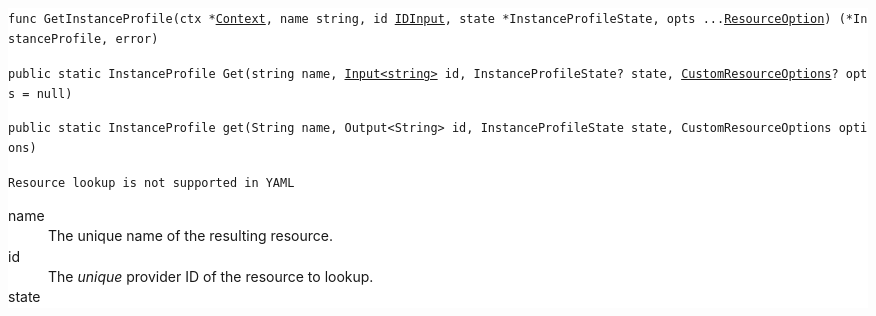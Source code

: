 <div>
<pulumi-choosable type="language" values="go">
<div class="highlight"><pre class="chroma"><code class="language-go" data-lang="go"><span class="k">func </span>GetInstanceProfile<span class="p">(</span><span class="nx">ctx</span><span class="p"> *</span><span class="nx"><a href="https://pkg.go.dev/github.com/pulumi/pulumi/sdk/v3/go/pulumi?tab=doc#Context">Context</a></span><span class="p">,</span> <span class="nx">name</span><span class="p"> </span><span class="nx">string</span><span class="p">,</span> <span class="nx">id</span><span class="p"> </span><span class="nx"><a href="https://pkg.go.dev/github.com/pulumi/pulumi/sdk/v3/go/pulumi?tab=doc#IDInput">IDInput</a></span><span class="p">,</span> <span class="nx">state</span><span class="p"> *</span><span class="nx">InstanceProfileState</span><span class="p">,</span> <span class="nx">opts</span><span class="p"> ...</span><span class="nx"><a href="https://pkg.go.dev/github.com/pulumi/pulumi/sdk/v3/go/pulumi?tab=doc#ResourceOption">ResourceOption</a></span><span class="p">) (*<span class="nx">InstanceProfile</span>, error)</span></code></pre></div>
</pulumi-choosable>
</div>

<div>
<pulumi-choosable type="language" values="csharp">
<div class="highlight"><pre class="chroma"><code class="language-csharp" data-lang="csharp"><span class="k">public static </span><span class="nx">InstanceProfile</span><span class="nf"> Get</span><span class="p">(</span><span class="nx">string</span><span class="p"> </span><span class="nx">name<span class="p">,</span> <span class="nx"><a href="/docs/reference/pkg/dotnet/Pulumi/Pulumi.Input-1.html">Input&lt;string&gt;</a></span><span class="p"> </span><span class="nx">id<span class="p">,</span> <span class="nx">InstanceProfileState</span><span class="p">? </span><span class="nx">state<span class="p">,</span> <span class="nx"><a href="/docs/reference/pkg/dotnet/Pulumi/Pulumi.CustomResourceOptions.html">CustomResourceOptions</a></span><span class="p">? </span><span class="nx">opts = null<span class="p">)</span></code></pre></div>
</pulumi-choosable>
</div>

<div>
<pulumi-choosable type="language" values="java">
<div class="highlight"><pre class="chroma"><code class="language-java" data-lang="java"><span class="k">public static </span><span class="nx">InstanceProfile</span><span class="nf"> get</span><span class="p">(</span><span class="nx">String</span><span class="p"> </span><span class="nx">name<span class="p">,</span> <span class="nx">Output&lt;String&gt;</span><span class="p"> </span><span class="nx">id<span class="p">,</span> <span class="nx">InstanceProfileState</span><span class="p"> </span><span class="nx">state<span class="p">,</span> <span class="nx">CustomResourceOptions</span><span class="p"> </span><span class="nx">options<span class="p">)</span></code></pre></div>
</pulumi-choosable>
</div>

<div>
<pulumi-choosable type="language" values="yaml">
<div class="highlight"><pre class="chroma"><code class="language-yaml" data-lang="yaml">Resource lookup is not supported in YAML</code></pre></div>
</pulumi-choosable>
</div>

<div>
<pulumi-choosable type="language" values="javascript,typescript">

<dl class="resources-properties">
    <dt class="property-required" title="Required">
        <span>name</span>
        <span class="property-indicator"></span>
    </dt>
    <dd>The unique name of the resulting resource.</dd>
    <dt class="property-required" title="Required">
        <span>id</span>
        <span class="property-indicator"></span>
    </dt>
    <dd>The <em>unique</em> provider ID of the resource to lookup.</dd>
    <dt class="property-optional" title="Optional">
        <span>state</span>
        <span class="property-indicator"></span>